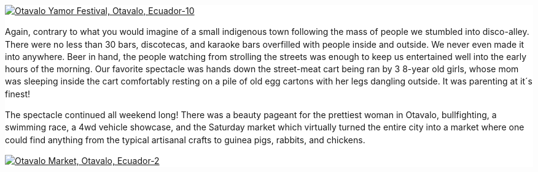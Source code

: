</div>

<div class="ngg-gallery-singlepic-image " style="">
  <a href="http://www.elevationupgrade.com/wp-content/gallery/ecuador-part-1/Otavalo-Yamor-Festival-Otavalo-Ecuador-10.jpg"
		     title=""
             data-src="http://www.elevationupgrade.com/wp-content/gallery/ecuador-part-1/Otavalo-Yamor-Festival-Otavalo-Ecuador-10.jpg"
             data-thumbnail="http://www.elevationupgrade.com/wp-content/gallery/ecuador-part-1/thumbs/thumbs_Otavalo-Yamor-Festival-Otavalo-Ecuador-10.jpg"
             data-image-id="1017"
             data-title="Otavalo Yamor Festival, Otavalo, Ecuador-10"
             data-description=""
             target='_self'
             class="ngg-fancybox" rel="eaef0e6e995ea0b36a614d66fc3b45c9"> <img class="ngg-singlepic"
             src="http://www.elevationupgrade.com/wp-content/gallery/ecuador-part-1/dynamic/Otavalo-Yamor-Festival-Otavalo-Ecuador-10.jpg-nggid041017-ngg0dyn-0x0x100-00f0w010c010r110f110r010t010.jpg"
             alt="Otavalo Yamor Festival, Otavalo, Ecuador-10"
             title="Otavalo Yamor Festival, Otavalo, Ecuador-10"
 /> </a>
</div>

Again, contrary to what you would imagine of a small indigenous town following the mass of people we stumbled into disco-alley. There were no less than 30 bars, discotecas, and karaoke bars overfilled with people inside and outside. We never even made it into anywhere. Beer in hand, the people watching from strolling the streets was enough to keep us entertained well into the early hours of the morning. Our favorite spectacle was hands down the street-meat cart being ran by 3 8-year old girls, whose mom was sleeping inside the cart comfortably resting on a pile of old egg cartons with her legs dangling outside. It was parenting at it´s finest!

The spectacle continued all weekend long! There was a beauty pageant for the prettiest woman in Otavalo, bullfighting, a swimming race, a 4wd vehicle showcase, and the Saturday market which virtually turned the entire city into a market where one could find anything from the typical artisanal crafts to guinea pigs, rabbits, and chickens.&nbsp;

<div class="ngg-gallery-singlepic-image " style="">
  <a href="http://www.elevationupgrade.com/wp-content/gallery/ecuador-part-1/Otavalo-Market-Otavalo-Ecuador-2.jpg"
		     title=""
             data-src="http://www.elevationupgrade.com/wp-content/gallery/ecuador-part-1/Otavalo-Market-Otavalo-Ecuador-2.jpg"
             data-thumbnail="http://www.elevationupgrade.com/wp-content/gallery/ecuador-part-1/thumbs/thumbs_Otavalo-Market-Otavalo-Ecuador-2.jpg"
             data-image-id="1010"
             data-title="Otavalo Market, Otavalo, Ecuador-2"
             data-description=""
             target='_self'
             class="ngg-fancybox" rel="92ca9270f0855db856e2336be9c5cda9"> <img class="ngg-singlepic"
             src="http://www.elevationupgrade.com/wp-content/gallery/ecuador-part-1/dynamic/Otavalo-Market-Otavalo-Ecuador-2.jpg-nggid041010-ngg0dyn-0x0x100-00f0w010c010r110f110r010t010.jpg"
             alt="Otavalo Market, Otavalo, Ecuador-2"
             title="Otavalo Market, Otavalo, Ecuador-2"
 /> </a>
</div>
